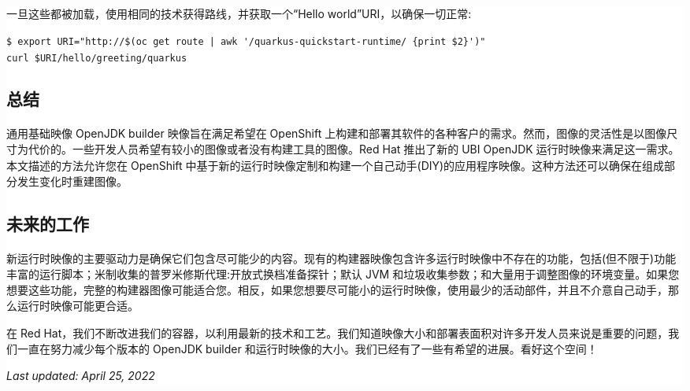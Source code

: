 一旦这些都被加载，使用相同的技术获得路线，并获取一个“Hello world”URI，以确保一切正常:

```
$ export URI="http://$(oc get route | awk '/quarkus-quickstart-runtime/ {print $2}')"
curl $URI/hello/greeting/quarkus
```

## 总结

通用基础映像 OpenJDK builder 映像旨在满足希望在 OpenShift 上构建和部署其软件的各种客户的需求。然而，图像的灵活性是以图像尺寸为代价的。一些开发人员希望有较小的图像或者没有构建工具的图像。Red Hat 推出了新的 UBI OpenJDK 运行时映像来满足这一需求。本文描述的方法允许您在 OpenShift 中基于新的运行时映像定制和构建一个自己动手(DIY)的应用程序映像。这种方法还可以确保在组成部分发生变化时重建图像。

## 未来的工作

新运行时映像的主要驱动力是确保它们包含尽可能少的内容。现有的构建器映像包含许多运行时映像中不存在的功能，包括(但不限于)功能丰富的运行脚本；米制收集的普罗米修斯代理:开放式换档准备探针；默认 JVM 和垃圾收集参数；和大量用于调整图像的环境变量。如果您想要这些功能，完整的构建器图像可能适合您。相反，如果您想要尽可能小的运行时映像，使用最少的活动部件，并且不介意自己动手，那么运行时映像可能更合适。

在 Red Hat，我们不断改进我们的容器，以利用最新的技术和工艺。我们知道映像大小和部署表面积对许多开发人员来说是重要的问题，我们一直在努力减少每个版本的 OpenJDK builder 和运行时映像的大小。我们已经有了一些有希望的进展。看好这个空间！

*Last updated: April 25, 2022*